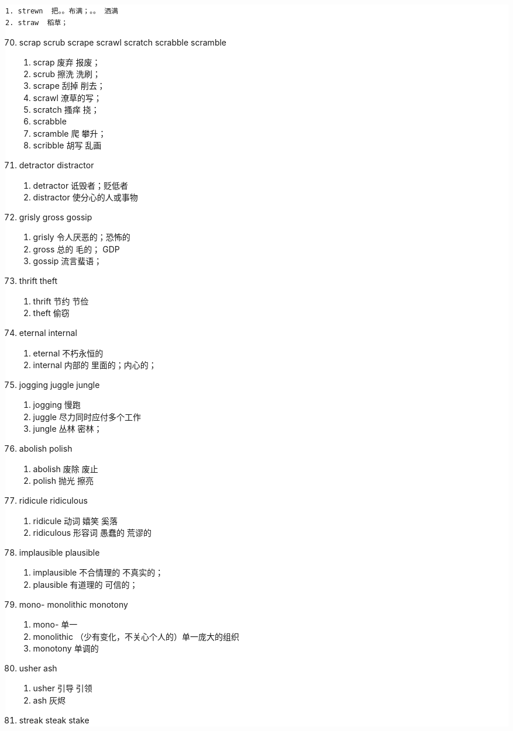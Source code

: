 	1. strewn  把。。布满；。。 洒满
	2. straw  稻草；
70. scrap scrub scrape scrawl scratch scrabble scramble

	1. scrap       废弃 报废；
	2. scrub          擦洗 洗刷；
	3. scrape         刮掉 削去；
	4. scrawl       潦草的写；
	5. scratch     搔痒 挠；
	6. scrabble    
	7. scramble    爬 攀升；
	8. scribble  胡写 乱画
71. detractor distractor

	1. detractor 诋毁者；贬低者
	2. distractor  使分心的人或事物
72. grisly gross gossip

	1. grisly  令人厌恶的；恐怖的
	2. gross    总的 毛的； GDP
	3. gossip    流言蜚语；
73. thrift theft

	1. thrift 节约 节俭
	2. theft 偷窃
74. eternal internal

	1. eternal  不朽永恒的
	2. internal  内部的 里面的；内心的；
75. jogging juggle jungle

	1. jogging 慢跑
	2. juggle  尽力同时应付多个工作
	3. jungle  丛林 密林；
76. abolish polish

	1. abolish 废除 废止
	2. polish  抛光 擦亮
77. ridicule ridiculous

	1. ridicule 动词  嬉笑 奚落
	2. ridiculous  形容词 愚蠢的 荒谬的
78. implausible plausible

	1. implausible  不合情理的 不真实的；
	2. plausible  有道理的 可信的；
79. mono- monolithic monotony

	1. mono- 单一
	2. monolithic （少有变化，不关心个人的）单一庞大的组织
	3. monotony  单调的
80. usher ash

	1. usher 引导 引领
	2. ash  灰烬
81. streak steak stake
